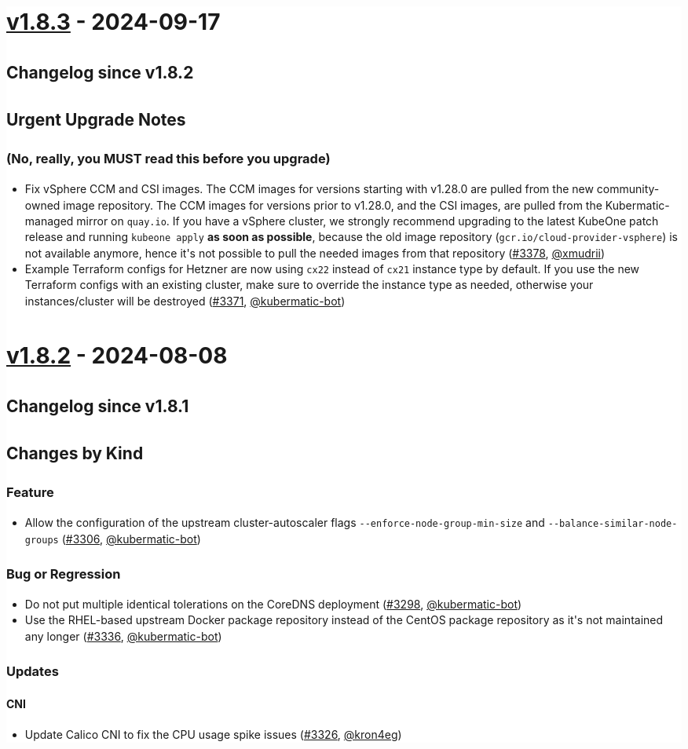 # [v1.8.3](https://github.com/kubermatic/kubeone/releases/tag/v1.8.3) - 2024-09-17

## Changelog since v1.8.2

## Urgent Upgrade Notes 

### (No, really, you MUST read this before you upgrade)

- Fix vSphere CCM and CSI images. The CCM images for versions starting with v1.28.0 are pulled from the new community-owned image repository. The CCM images for versions prior to v1.28.0, and the CSI images, are pulled from the Kubermatic-managed mirror on `quay.io`. If you have a vSphere cluster, we strongly recommend upgrading to the latest KubeOne patch release and running `kubeone apply` **as soon as possible**, because the old image repository (`gcr.io/cloud-provider-vsphere`) is not available anymore, hence it's not possible to pull the needed images from that repository ([#3378](https://github.com/kubermatic/kubeone/pull/3378), [@xmudrii](https://github.com/xmudrii))
- Example Terraform configs for Hetzner are now using `cx22` instead of `cx21` instance type by default. If you use the new Terraform configs with an existing cluster, make sure to override the instance type as needed, otherwise your instances/cluster will be destroyed ([#3371](https://github.com/kubermatic/kubeone/pull/3371), [@kubermatic-bot](https://github.com/kubermatic-bot))

# [v1.8.2](https://github.com/kubermatic/kubeone/releases/tag/v1.8.2) - 2024-08-08

## Changelog since v1.8.1

## Changes by Kind

### Feature

- Allow the configuration of the upstream cluster-autoscaler flags  `--enforce-node-group-min-size` and `--balance-similar-node-groups` ([#3306](https://github.com/kubermatic/kubeone/pull/3306), [@kubermatic-bot](https://github.com/kubermatic-bot))

### Bug or Regression

- Do not put multiple identical tolerations on the CoreDNS deployment ([#3298](https://github.com/kubermatic/kubeone/pull/3298), [@kubermatic-bot](https://github.com/kubermatic-bot))
- Use the RHEL-based upstream Docker package repository instead of the CentOS package repository as it's not maintained any longer ([#3336](https://github.com/kubermatic/kubeone/pull/3336), [@kubermatic-bot](https://github.com/kubermatic-bot))

### Updates

#### CNI

- Update Calico CNI to fix the CPU usage spike issues ([#3326](https://github.com/kubermatic/kubeone/pull/3326), [@kron4eg](https://github.com/kron4eg))
